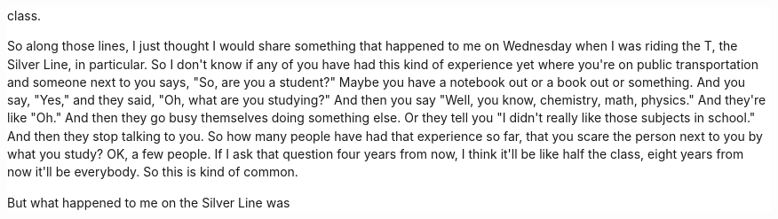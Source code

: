   <span m='217210'>class.</span> </p><p><span m='218770'>So</span> <span m='219960'>along</span>
  <span m='220380'>those</span> <span m='220590'>lines,</span> <span m='221110'>I</span>
  <span m='221210'>just</span> <span m='221410'>thought</span> <span m='221610'>I</span>
  <span m='221710'>would</span> <span m='222210'>share</span> <span m='223030'>something</span>
  <span m='223360'>that</span> <span m='223470'>happened</span> <span m='224070'>to</span>
  <span m='224240'>me</span> <span m='224420'>on</span> <span m='224680'>Wednesday</span>
  <span m='225270'>when</span> <span m='225440'>I</span> <span m='225500'>was</span>
  <span m='225680'>riding</span> <span m='226280'>the</span> <span m='226410'>T,</span>
  <span m='226830'>the</span> <span m='226950'>Silver</span> <span m='227310'>Line,</span>
  <span m='227670'>in</span> <span m='227990'>particular.</span> <span m='228710'>So</span>
  <span m='228970'>I</span> <span m='229060'>don't</span> <span m='229240'>know</span>
  <span m='229340'>if</span> <span m='229403'>any</span> <span m='229466'>of</span>
  <span m='229530'>you</span> <span m='229660'>have</span> <span m='229910'>had</span>
  <span m='230140'>this</span> <span m='230280'>kind</span> <span m='230480'>of</span>
  <span m='230550'>experience</span> <span m='231230'>yet</span> <span m='231520'>where</span>
  <span m='232000'>you're</span> <span m='232730'>on</span> <span m='233370'>public</span>
  <span m='233750'>transportation</span> <span m='235090'>and</span> <span m='235850'>someone</span>
  <span m='236450'>next</span> <span m='236830'>to</span> <span m='236930'>you</span>
  <span m='237100'>says,</span> <span m='237780'>"So,</span> <span m='238010'>are</span>
  <span m='238110'>you</span> <span m='238185'>a</span> <span m='238260'>student?"</span>
  <span m='238720'>Maybe</span> <span m='238960'>you</span> <span m='239050'>have</span>
  <span m='239245'>a</span> <span m='239730'>notebook</span> <span m='240180'>out</span>
  <span m='240420'>or</span> <span m='240520'>a</span> <span m='240570'>book</span>
  <span m='240790'>out</span> <span m='241030'>or</span> <span m='241110'>something.</span>
  <span m='241880'>And</span> <span m='242450'>you</span> <span m='242650'>say,</span>
  <span m='242780'>"Yes,"</span> <span m='243150'>and</span> <span m='243240'>they</span>
  <span m='243310'>said,</span> <span m='243490'>"Oh,</span> <span m='243660'>what</span>
  <span m='243850'>are</span> <span m='243910'>you</span> <span m='244030'>studying?"</span>
  <span m='244830'>And</span> <span m='245150'>then</span> <span m='245290'>you</span>
  <span m='245400'>say</span> <span m='245510'>"Well,</span> <span m='245890'>you</span>
  <span m='245970'>know,</span> <span m='246100'>chemistry,</span> <span m='246630'>math,</span>
  <span m='247180'>physics."</span> <span m='247950'>And</span> <span m='248140'>they're</span>
  <span m='248360'>like</span> <span m='249150'>"Oh."</span> <span m='251460'>And</span>
  <span m='251760'>then</span> <span m='251900'>they</span> <span m='252040'>go</span>
  <span m='252270'>busy</span> <span m='252580'>themselves</span> <span m='253090'>doing</span>
  <span m='253340'>something</span> <span m='253720'>else.</span> <span m='254120'>Or</span>
  <span m='254400'>they</span> <span m='254580'>tell</span> <span m='254830'>you</span>
  <span m='256350'>"I</span> <span m='256490'>didn't</span> <span m='256740'>really</span>
  <span m='257010'>like</span> <span m='257330'>those</span> <span m='257610'>subjects</span>
  <span m='258240'>in</span> <span m='258450'>school."</span> <span m='259260'>And</span>
  <span m='259410'>then</span> <span m='259540'>they</span> <span m='259660'>stop</span>
  <span m='259930'>talking</span> <span m='260280'>to</span> <span m='260830'>you.</span>
  <span m='261040'>So</span> <span m='261125'>how</span> <span m='261210'>many</span>
  <span m='261430'>people</span> <span m='261840'>have</span> <span m='261960'>had</span>
  <span m='262250'>that</span> <span m='262410'>experience</span> <span m='263050'>so</span>
  <span m='263200'>far,</span> <span m='263770'>that</span> <span m='263890'>you</span>
  <span m='264010'>scare</span> <span m='264450'>the</span> <span m='264580'>person</span>
  <span m='264970'>next</span> <span m='265300'>to</span> <span m='265530'>you</span>
  <span m='265605'>by</span> <span m='265680'>what</span> <span m='265910'>you</span>
  <span m='266020'>study?</span> <span m='266560'>OK,</span> <span m='267540'>a</span>
  <span m='267610'>few</span> <span m='267890'>people.</span> <span m='269530'>If</span>
  <span m='269735'>I</span> <span m='269837'>ask</span> <span m='269940'>that</span>
  <span m='270080'>question</span> <span m='270440'>four</span> <span m='270650'>years</span>
  <span m='270920'>from</span> <span m='271050'>now,</span> <span m='271290'>I</span>
  <span m='271340'>think</span> <span m='271540'>it'll</span> <span m='271700'>be</span>
  <span m='271820'>like</span> <span m='272080'>half</span> <span m='272420'>the</span>
  <span m='272490'>class,</span> <span m='272960'>eight</span> <span m='273170'>years</span>
  <span m='273410'>from</span> <span m='273550'>now</span> <span m='273860'>it'll</span>
  <span m='274010'>be</span> <span m='274160'>everybody.</span> <span m='274840'>So</span>
  <span m='275000'>this</span> <span m='275220'>is</span> <span m='276000'>kind</span>
  <span m='276190'>of</span> <span m='276250'>common.</span> </p><p><span m='276750'>But</span>
  <span m='276970'>what</span> <span m='277100'>happened</span> <span m='277450'>to</span>
  <span m='277520'>me</span> <span m='277610'>on</span> <span m='277770'>the</span>
  <span m='277870'>Silver</span> <span m='278270'>Line</span> <span m='278780'>was</span>